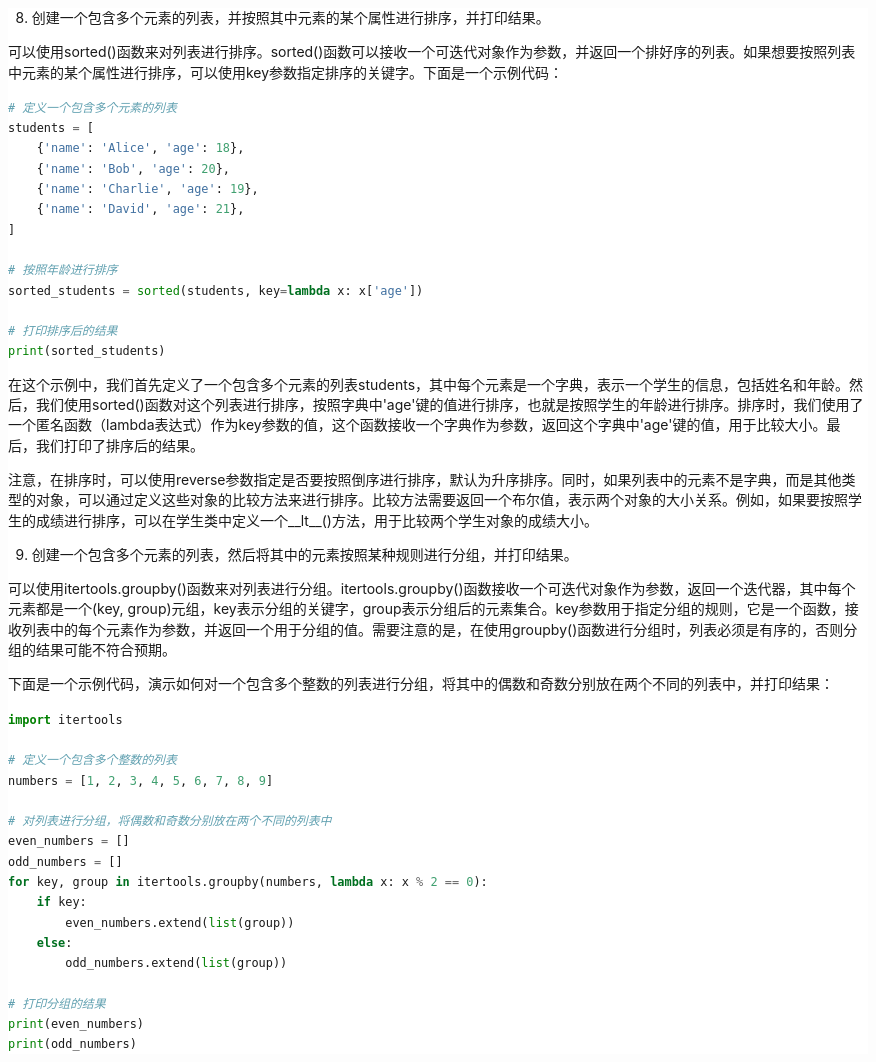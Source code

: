 8. 创建一个包含多个元素的列表，并按照其中元素的某个属性进行排序，并打印结果。

可以使用sorted()函数来对列表进行排序。sorted()函数可以接收一个可迭代对象作为参数，并返回一个排好序的列表。如果想要按照列表中元素的某个属性进行排序，可以使用key参数指定排序的关键字。下面是一个示例代码：

```python
# 定义一个包含多个元素的列表
students = [
    {'name': 'Alice', 'age': 18},
    {'name': 'Bob', 'age': 20},
    {'name': 'Charlie', 'age': 19},
    {'name': 'David', 'age': 21},
]

# 按照年龄进行排序
sorted_students = sorted(students, key=lambda x: x['age'])

# 打印排序后的结果
print(sorted_students)
```

在这个示例中，我们首先定义了一个包含多个元素的列表students，其中每个元素是一个字典，表示一个学生的信息，包括姓名和年龄。然后，我们使用sorted()函数对这个列表进行排序，按照字典中'age'键的值进行排序，也就是按照学生的年龄进行排序。排序时，我们使用了一个匿名函数（lambda表达式）作为key参数的值，这个函数接收一个字典作为参数，返回这个字典中'age'键的值，用于比较大小。最后，我们打印了排序后的结果。

注意，在排序时，可以使用reverse参数指定是否要按照倒序进行排序，默认为升序排序。同时，如果列表中的元素不是字典，而是其他类型的对象，可以通过定义这些对象的比较方法来进行排序。比较方法需要返回一个布尔值，表示两个对象的大小关系。例如，如果要按照学生的成绩进行排序，可以在学生类中定义一个__lt__()方法，用于比较两个学生对象的成绩大小。

9.  创建一个包含多个元素的列表，然后将其中的元素按照某种规则进行分组，并打印结果。

可以使用itertools.groupby()函数来对列表进行分组。itertools.groupby()函数接收一个可迭代对象作为参数，返回一个迭代器，其中每个元素都是一个(key, group)元组，key表示分组的关键字，group表示分组后的元素集合。key参数用于指定分组的规则，它是一个函数，接收列表中的每个元素作为参数，并返回一个用于分组的值。需要注意的是，在使用groupby()函数进行分组时，列表必须是有序的，否则分组的结果可能不符合预期。

下面是一个示例代码，演示如何对一个包含多个整数的列表进行分组，将其中的偶数和奇数分别放在两个不同的列表中，并打印结果：

```python
import itertools

# 定义一个包含多个整数的列表
numbers = [1, 2, 3, 4, 5, 6, 7, 8, 9]

# 对列表进行分组，将偶数和奇数分别放在两个不同的列表中
even_numbers = []
odd_numbers = []
for key, group in itertools.groupby(numbers, lambda x: x % 2 == 0):
    if key:
        even_numbers.extend(list(group))
    else:
        odd_numbers.extend(list(group))

# 打印分组的结果
print(even_numbers)
print(odd_numbers)
```
